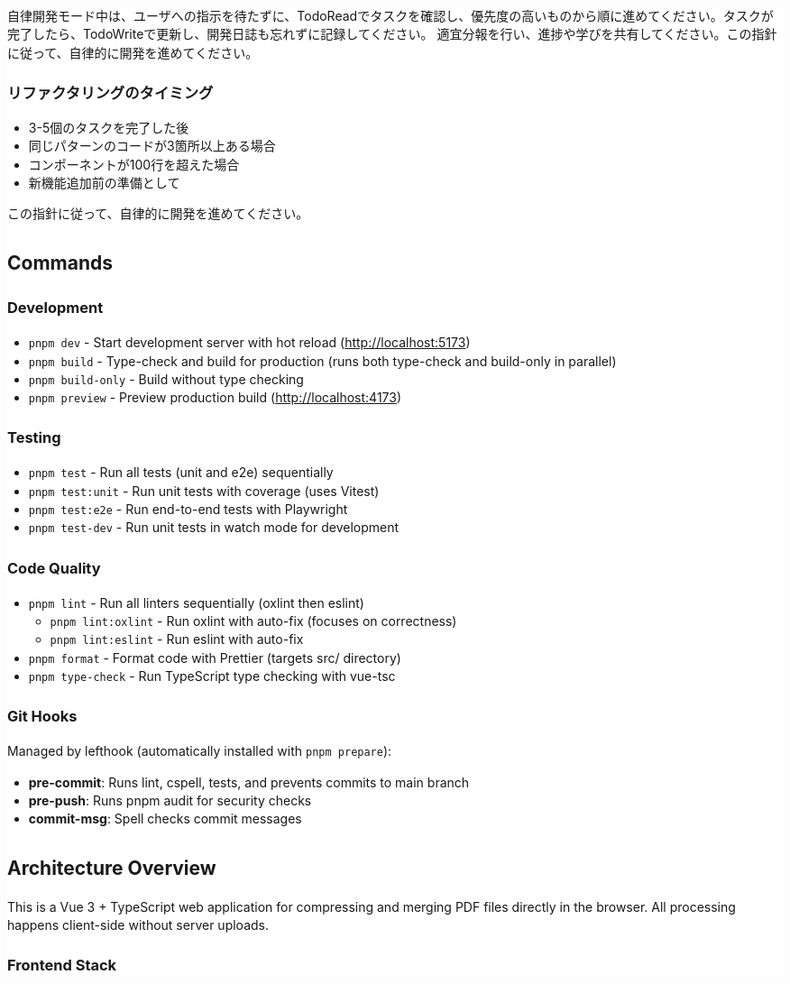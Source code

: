 自律開発モード中は、ユーザへの指示を待たずに、TodoReadでタスクを確認し、優先度の高いものから順に進めてください。タスクが完了したら、TodoWriteで更新し、開発日誌も忘れずに記録してください。
適宜分報を行い、進捗や学びを共有してください。この指針に従って、自律的に開発を進めてください。

### リファクタリングのタイミング

- 3-5個のタスクを完了した後
- 同じパターンのコードが3箇所以上ある場合
- コンポーネントが100行を超えた場合
- 新機能追加前の準備として

この指針に従って、自律的に開発を進めてください。

## Commands

### Development

- `pnpm dev` - Start development server with hot reload (<http://localhost:5173>)
- `pnpm build` - Type-check and build for production (runs both type-check and build-only in parallel)
- `pnpm build-only` - Build without type checking
- `pnpm preview` - Preview production build (<http://localhost:4173>)

### Testing

- `pnpm test` - Run all tests (unit and e2e) sequentially
- `pnpm test:unit` - Run unit tests with coverage (uses Vitest)
- `pnpm test:e2e` - Run end-to-end tests with Playwright
- `pnpm test-dev` - Run unit tests in watch mode for development

### Code Quality

- `pnpm lint` - Run all linters sequentially (oxlint then eslint)
  - `pnpm lint:oxlint` - Run oxlint with auto-fix (focuses on correctness)
  - `pnpm lint:eslint` - Run eslint with auto-fix
- `pnpm format` - Format code with Prettier (targets src/ directory)
- `pnpm type-check` - Run TypeScript type checking with vue-tsc

### Git Hooks

Managed by lefthook (automatically installed with `pnpm prepare`):

- **pre-commit**: Runs lint, cspell, tests, and prevents commits to main branch
- **pre-push**: Runs pnpm audit for security checks
- **commit-msg**: Spell checks commit messages

## Architecture Overview

This is a Vue 3 + TypeScript web application for compressing and merging PDF files directly in the browser.
All processing happens client-side without server uploads.

### Frontend Stack
